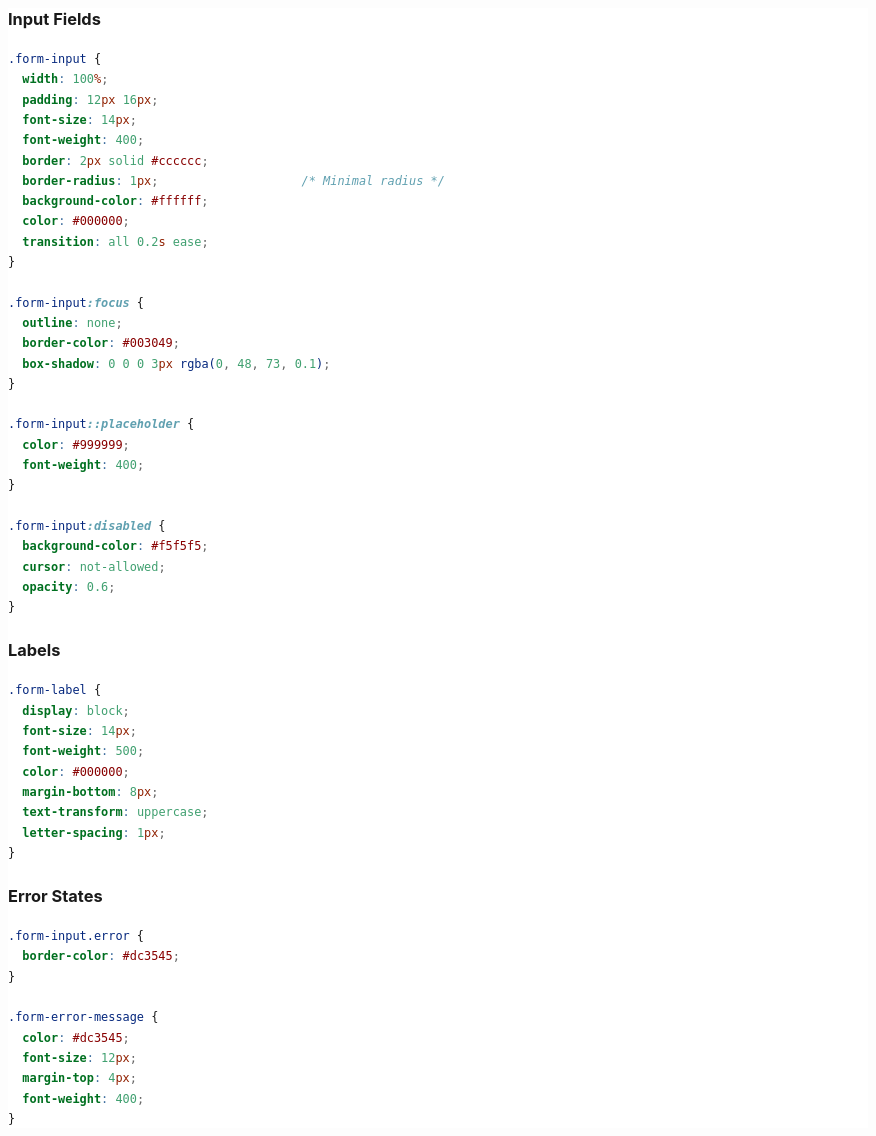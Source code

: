 ### Input Fields
```css
.form-input {
  width: 100%;
  padding: 12px 16px;
  font-size: 14px;
  font-weight: 400;
  border: 2px solid #cccccc;
  border-radius: 1px;                    /* Minimal radius */
  background-color: #ffffff;
  color: #000000;
  transition: all 0.2s ease;
}

.form-input:focus {
  outline: none;
  border-color: #003049;
  box-shadow: 0 0 0 3px rgba(0, 48, 73, 0.1);
}

.form-input::placeholder {
  color: #999999;
  font-weight: 400;
}

.form-input:disabled {
  background-color: #f5f5f5;
  cursor: not-allowed;
  opacity: 0.6;
}
```

### Labels
```css
.form-label {
  display: block;
  font-size: 14px;
  font-weight: 500;
  color: #000000;
  margin-bottom: 8px;
  text-transform: uppercase;
  letter-spacing: 1px;
}
```

### Error States
```css
.form-input.error {
  border-color: #dc3545;
}

.form-error-message {
  color: #dc3545;
  font-size: 12px;
  margin-top: 4px;
  font-weight: 400;
}
```
